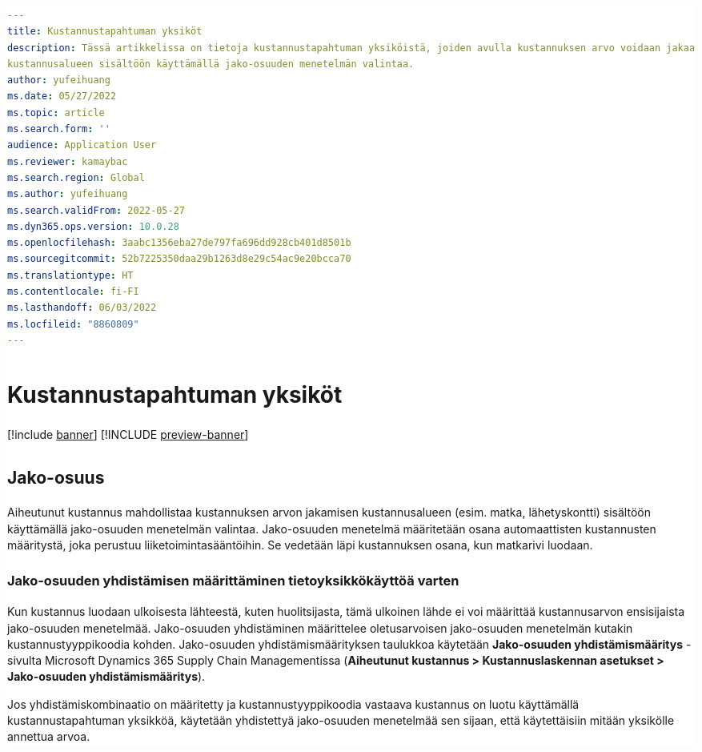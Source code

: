 ```yaml
---
title: Kustannustapahtuman yksiköt
description: Tässä artikkelissa on tietoja kustannustapahtuman yksiköistä, joiden avulla kustannuksen arvo voidaan jakaa kustannusalueen sisältöön käyttämällä jako-osuuden menetelmän valintaa.
author: yufeihuang
ms.date: 05/27/2022
ms.topic: article
ms.search.form: ''
audience: Application User
ms.reviewer: kamaybac
ms.search.region: Global
ms.author: yufeihuang
ms.search.validFrom: 2022-05-27
ms.dyn365.ops.version: 10.0.28
ms.openlocfilehash: 3aabc1356eba27de797fa696dd928cb401d8501b
ms.sourcegitcommit: 52b7225350daa29b1263d8e29c54ac9e20bcca70
ms.translationtype: HT
ms.contentlocale: fi-FI
ms.lasthandoff: 06/03/2022
ms.locfileid: "8860809"
---
```

# <a name="cost-transaction-entities"></a>Kustannustapahtuman yksiköt

[!include [banner](../includes/banner.md)]
[!INCLUDE [preview-banner](../includes/preview-banner.md)]


## <a name="apportionment"></a>Jako-osuus

Aiheutunut kustannus mahdollistaa kustannuksen arvon jakamisen kustannusalueen (esim. matka, lähetyskontti) sisältöön käyttämällä jako-osuuden menetelmän valintaa. Jako-osuuden menetelmä määritetään osana automaattisten kustannusten määritystä, joka perustuu liiketoimintasääntöihin. Se vedetään läpi kustannuksen osana, kun matkarivi luodaan.

### <a name="configure-the-apportionment-mapping-for-use-with-data-entities"></a>Jako-osuuden yhdistämisen määrittäminen tietoyksikkökäyttöä varten

Kun kustannus luodaan ulkoisesta lähteestä, kuten huolitsijasta, tämä ulkoinen lähde ei voi määrittää kustannusarvon ensisijaista jako-osuuden menetelmää. Jako-osuuden yhdistäminen määrittelee oletusarvoisen jako-osuuden menetelmän kutakin kustannustyyppikoodia kohden. Jako-osuuden yhdistämismäärityksen taulukkoa käytetään **Jako-osuuden yhdistämismääritys** -sivulta Microsoft Dynamics 365 Supply Chain Managementissa (**Aiheutunut kustannus \> Kustannuslaskennan asetukset \> Jako-osuuden yhdistämismääritys**).

Jos yhdistämiskombinaatio on määritetty ja kustannustyyppikoodia vastaava kustannus on luotu käyttämällä kustannustapahtuman yksikköä, käytetään yhdistettyä jako-osuuden menetelmää sen sijaan, että käytettäisiin mitään yksikölle annettua arvoa.
